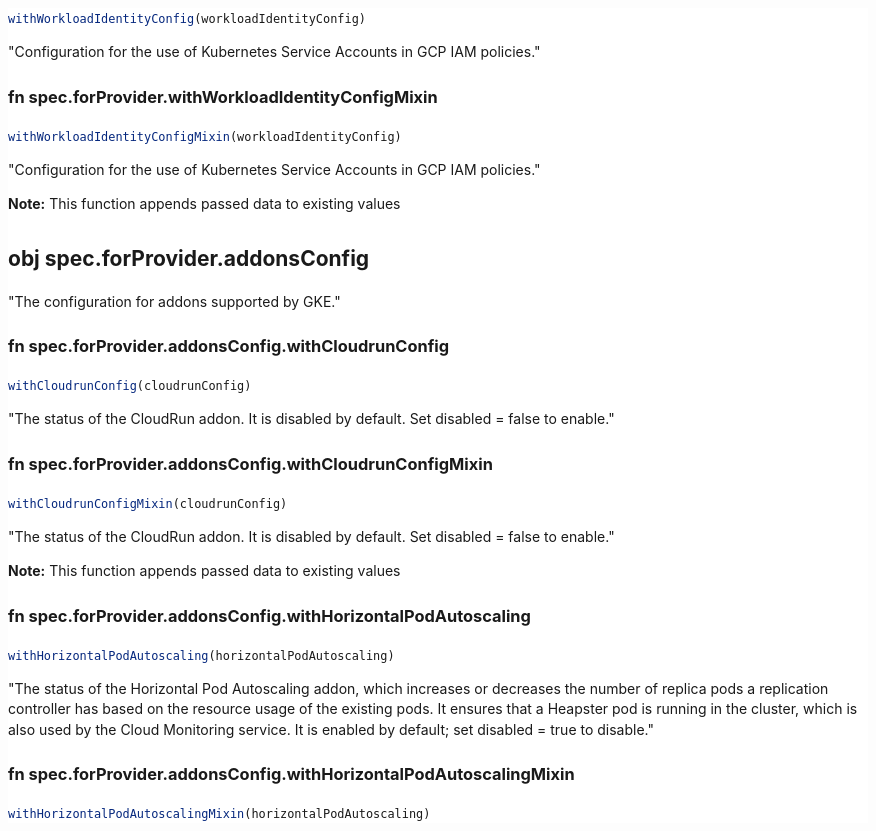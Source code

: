 ```ts
withWorkloadIdentityConfig(workloadIdentityConfig)
```

"Configuration for the use of Kubernetes Service Accounts in GCP IAM policies."

### fn spec.forProvider.withWorkloadIdentityConfigMixin

```ts
withWorkloadIdentityConfigMixin(workloadIdentityConfig)
```

"Configuration for the use of Kubernetes Service Accounts in GCP IAM policies."

**Note:** This function appends passed data to existing values

## obj spec.forProvider.addonsConfig

"The configuration for addons supported by GKE."

### fn spec.forProvider.addonsConfig.withCloudrunConfig

```ts
withCloudrunConfig(cloudrunConfig)
```

"The status of the CloudRun addon. It is disabled by default. Set disabled = false to enable."

### fn spec.forProvider.addonsConfig.withCloudrunConfigMixin

```ts
withCloudrunConfigMixin(cloudrunConfig)
```

"The status of the CloudRun addon. It is disabled by default. Set disabled = false to enable."

**Note:** This function appends passed data to existing values

### fn spec.forProvider.addonsConfig.withHorizontalPodAutoscaling

```ts
withHorizontalPodAutoscaling(horizontalPodAutoscaling)
```

"The status of the Horizontal Pod Autoscaling addon, which increases or decreases the number of replica pods a replication controller has based on the resource usage of the existing pods. It ensures that a Heapster pod is running in the cluster, which is also used by the Cloud Monitoring service. It is enabled by default; set disabled = true to disable."

### fn spec.forProvider.addonsConfig.withHorizontalPodAutoscalingMixin

```ts
withHorizontalPodAutoscalingMixin(horizontalPodAutoscaling)
```
